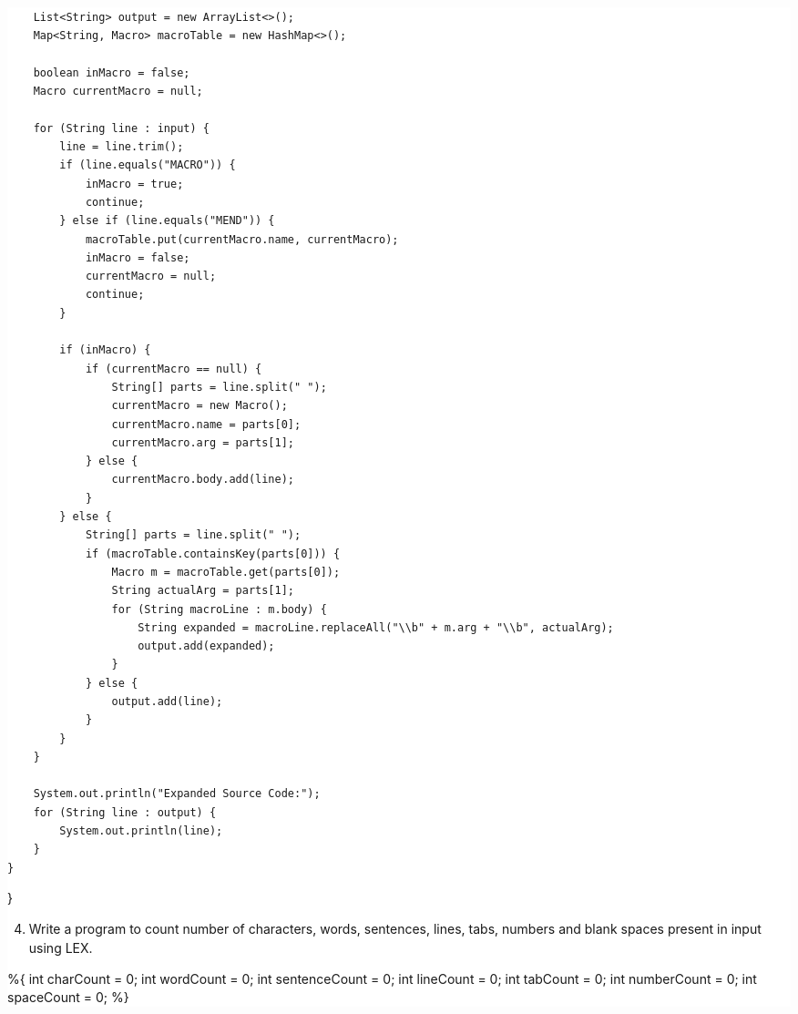         List<String> output = new ArrayList<>();
        Map<String, Macro> macroTable = new HashMap<>();

        boolean inMacro = false;
        Macro currentMacro = null;

        for (String line : input) {
            line = line.trim();
            if (line.equals("MACRO")) {
                inMacro = true;
                continue;
            } else if (line.equals("MEND")) {
                macroTable.put(currentMacro.name, currentMacro);
                inMacro = false;
                currentMacro = null;
                continue;
            }

            if (inMacro) {
                if (currentMacro == null) {
                    String[] parts = line.split(" ");
                    currentMacro = new Macro();
                    currentMacro.name = parts[0];
                    currentMacro.arg = parts[1];
                } else {
                    currentMacro.body.add(line);
                }
            } else {
                String[] parts = line.split(" ");
                if (macroTable.containsKey(parts[0])) {
                    Macro m = macroTable.get(parts[0]);
                    String actualArg = parts[1];
                    for (String macroLine : m.body) {
                        String expanded = macroLine.replaceAll("\\b" + m.arg + "\\b", actualArg);
                        output.add(expanded);
                    }
                } else {
                    output.add(line);
                }
            }
        }

        System.out.println("Expanded Source Code:");
        for (String line : output) {
            System.out.println(line);
        }
    }
}


4. Write a program to count number of characters, words, sentences, lines,
tabs, numbers and blank spaces present in input using LEX.

%{
int charCount = 0;
int wordCount = 0;
int sentenceCount = 0;
int lineCount = 0;
int tabCount = 0;
int numberCount = 0;
int spaceCount = 0;
%}
